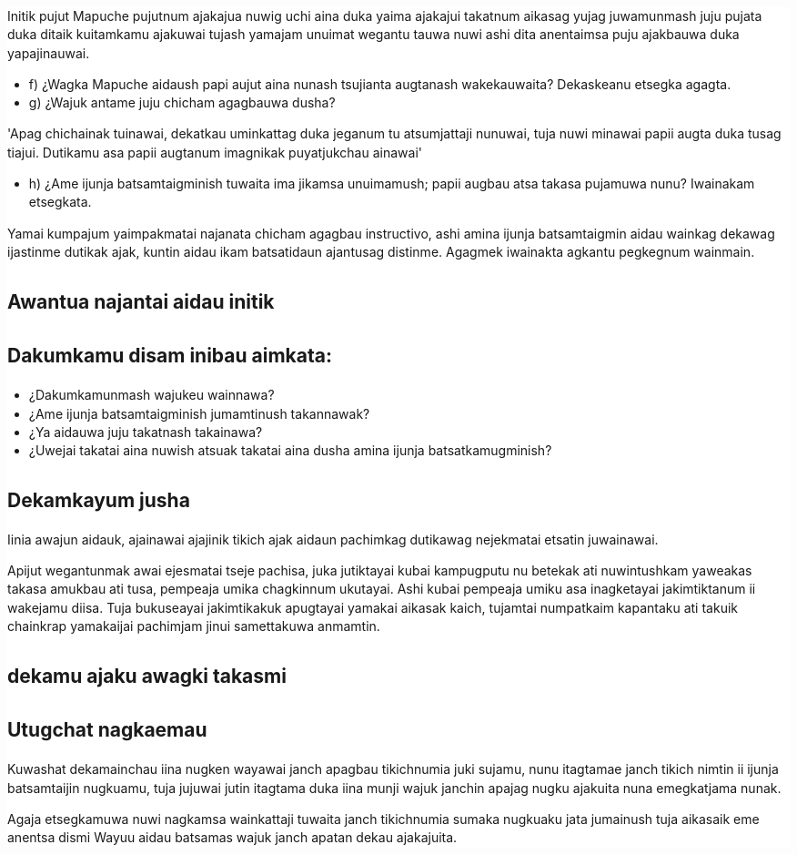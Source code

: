 Initik pujut Mapuche pujutnum ajakajua nuwig uchi aina duka yaima ajakajui takatnum aikasag yujag juwamunmash juju pujata duka ditaik kuitamkamu ajakuwai tujash yamajam unuimat wegantu tauwa nuwi ashi dita anentaimsa puju ajakbauwa duka yapajinauwai.

- f) ¿Wagka Mapuche aidaush papi aujut aina nunash tsujianta augtanash wakekauwaita? Dekaskeanu etsegka agagta.
- g) ¿Wajuk antame juju chicham agagbauwa dusha?

'Apag chichainak tuinawai, dekatkau uminkattag duka jeganum tu atsumjattaji nunuwai, tuja nuwi minawai papii augta duka tusag tiajui. Dutikamu asa papii augtanum imagnikak puyatjukchau ainawai'

- h) ¿Ame ijunja batsamtaigminish tuwaita ima jikamsa unuimamush; papii augbau atsa takasa pujamuwa nunu? Iwainakam etsegkata.

Yamai kumpajum yaimpakmatai najanata chicham agagbau instructivo, ashi amina ijunja batsamtaigmin aidau wainkag dekawag ijastinme dutikak ajak, kuntin aidau ikam batsatidaun ajantusag distinme. Agagmek iwainakta agkantu pegkegnum wainmain.





## Awantua najantai aidau initik

## Dakumkamu disam inibau aimkata:

- ¿Dakumkamunmash wajukeu wainnawa?
- ¿Ame ijunja batsamtaigminish jumamtinush takannawak?
- ¿Ya aidauwa juju takatnash takainawa?
- ¿Uwejai takatai aina nuwish atsuak takatai aina dusha amina ijunja batsatkamugminish?

## Dekamkayum jusha

Iinia awajun aidauk, ajainawai ajajinik tikich ajak aidaun pachimkag dutikawag nejekmatai etsatin juwainawai.

Apijut wegantunmak awai ejesmatai tseje pachisa, juka jutiktayai kubai kampugputu nu betekak ati nuwintushkam yaweakas takasa amukbau ati tusa, pempeaja umika  chagkinnum ukutayai. Ashi kubai pempeaja umiku asa inagketayai jakimtiktanum ii wakejamu diisa. Tuja bukuseayai jakimtikakuk apugtayai yamakai aikasak kaich, tujamtai numpatkaim kapantaku ati takuik chainkrap yamakaijai pachimjam jinui samettakuwa anmamtin.



## dekamu ajaku awagki takasmi

## Utugchat nagkaemau

Kuwashat dekamainchau iina nugken  wayawai janch apagbau tikichnumia juki sujamu, nunu itagtamae janch tikich nimtin ii ijunja batsamtaijin nugkuamu, tuja jujuwai jutin itagtama duka iina munji wajuk janchin apajag  nugku ajakuita nuna emegkatjama nunak.

Agaja etsegkamuwa nuwi nagkamsa wainkattaji tuwaita janch tikichnumia sumaka nugkuaku jata jumainush tuja aikasaik eme anentsa dismi  Wayuu aidau batsamas wajuk janch apatan dekau ajakajuita.
